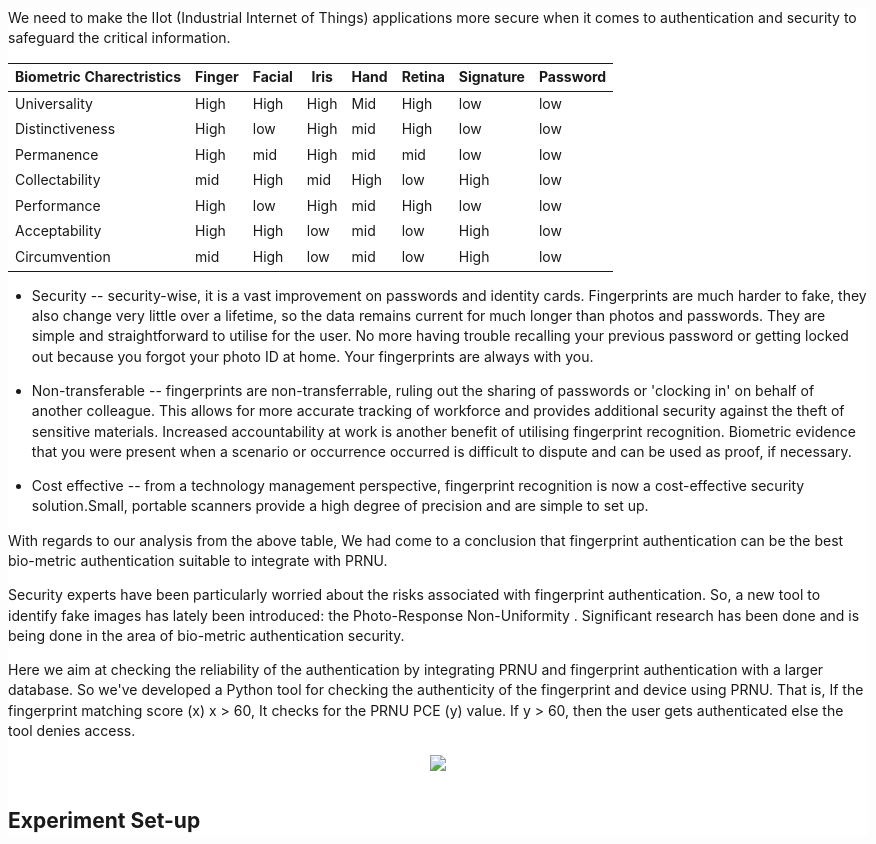 We need to make the IIot (Industrial Internet of Things) applications more secure when it comes to authentication and security to safeguard the critical information.

|Biometric Charectristics|Finger|Facial|Iris|Hand|Retina|Signature|Password|
| -------- | -------- | -------- | -------- | -------- | -------- | -------- |------- |
|Universality | High | High | High | Mid | High | low | low |
|Distinctiveness | High | low | High | mid | High | low | low |
|Permanence | High | mid | High | mid | mid | low | low |
|Collectability | mid | High | mid | High | low | High | low |
|Performance | High | low | High | mid | High | low | low |
|Acceptability | High | High | low | mid | low | High | low |
|Circumvention | mid | High | low | mid | low | High | low |

-   Security -- security-wise, it is a vast improvement on passwords and identity cards. Fingerprints are much harder to fake, they also change very little over a lifetime, so the data remains current for much longer than photos and passwords. They are simple and straightforward to utilise for the user. No more having trouble recalling your previous password or getting locked out because you forgot your photo ID at home. Your fingerprints are always with you.

-   Non-transferable -- fingerprints are non-transferrable, ruling out the sharing of passwords or 'clocking in' on behalf of another colleague. This allows for more accurate tracking of workforce and provides additional security against the theft of sensitive materials. Increased accountability at work is another benefit of utilising fingerprint recognition. Biometric evidence that you were present when a scenario or occurrence occurred is difficult to dispute and can be used as proof, if necessary.

-   Cost effective -- from a technology management perspective, fingerprint recognition is now a cost-effective security solution.Small, portable scanners provide a high degree of precision and are simple to set up.

With regards to our analysis from the above table, We had come to a conclusion that fingerprint authentication can be the best bio-metric authentication suitable to integrate with PRNU.

Security experts have been particularly worried about the risks associated with fingerprint authentication. So, a new tool to identify fake images has lately been introduced: the Photo-Response Non-Uniformity . Significant research has been done and is being done in the area of bio-metric authentication security.

Here we aim at checking the reliability of the authentication by integrating PRNU and fingerprint authentication with a larger database. So we've developed a Python tool for checking the authenticity of the fingerprint and device using PRNU. That is, If the fingerprint matching score (x) x > 60, It checks for the PRNU PCE (y) value. If y > 60, then the user gets authenticated else the tool denies access.

<p align="center">
  <img src="https://i.imgur.com/ZF2SDvL.png" />
</p>


## Experiment Set-up
